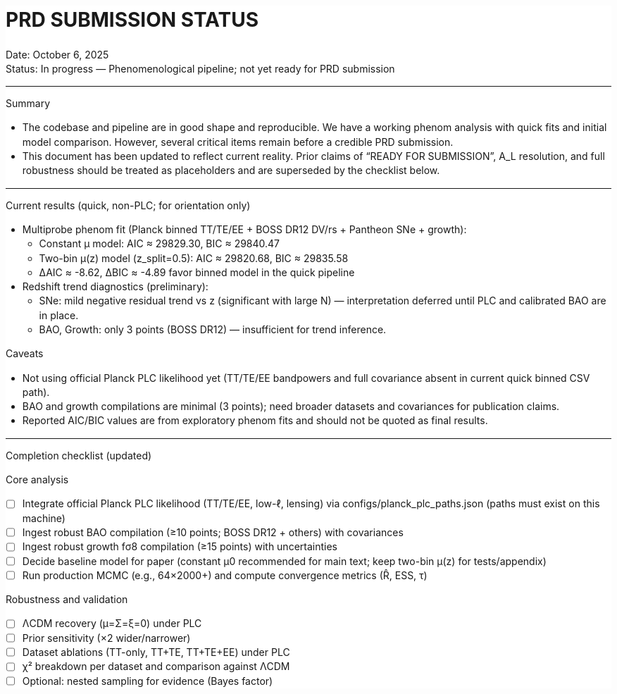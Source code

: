 # PRD SUBMISSION STATUS

Date: October 6, 2025  
Status: In progress — Phenomenological pipeline; not yet ready for PRD submission

---

Summary
- The codebase and pipeline are in good shape and reproducible. We have a working phenom analysis with quick fits and initial model comparison. However, several critical items remain before a credible PRD submission.
- This document has been updated to reflect current reality. Prior claims of “READY FOR SUBMISSION”, A_L resolution, and full robustness should be treated as placeholders and are superseded by the checklist below.

---

Current results (quick, non-PLC; for orientation only)
- Multiprobe phenom fit (Planck binned TT/TE/EE + BOSS DR12 DV/rs + Pantheon SNe + growth):
  - Constant μ model: AIC ≈ 29829.30, BIC ≈ 29840.47
  - Two-bin μ(z) model (z_split=0.5): AIC ≈ 29820.68, BIC ≈ 29835.58
  - ΔAIC ≈ -8.62, ΔBIC ≈ -4.89 favor binned model in the quick pipeline
- Redshift trend diagnostics (preliminary):
  - SNe: mild negative residual trend vs z (significant with large N) — interpretation deferred until PLC and calibrated BAO are in place.
  - BAO, Growth: only 3 points (BOSS DR12) — insufficient for trend inference.

Caveats
- Not using official Planck PLC likelihood yet (TT/TE/EE bandpowers and full covariance absent in current quick binned CSV path).
- BAO and growth compilations are minimal (3 points); need broader datasets and covariances for publication claims.
- Reported AIC/BIC values are from exploratory phenom fits and should not be quoted as final results.

---

Completion checklist (updated)

Core analysis
- [ ] Integrate official Planck PLC likelihood (TT/TE/EE, low-ℓ, lensing) via configs/planck_plc_paths.json (paths must exist on this machine)
- [ ] Ingest robust BAO compilation (≥10 points; BOSS DR12 + others) with covariances
- [ ] Ingest robust growth fσ8 compilation (≥15 points) with uncertainties
- [ ] Decide baseline model for paper (constant μ0 recommended for main text; keep two-bin μ(z) for tests/appendix)
- [ ] Run production MCMC (e.g., 64×2000+) and compute convergence metrics (R̂, ESS, τ)

Robustness and validation
- [ ] ΛCDM recovery (μ=Σ=ξ=0) under PLC
- [ ] Prior sensitivity (×2 wider/narrower)
- [ ] Dataset ablations (TT-only, TT+TE, TT+TE+EE) under PLC
- [ ] χ² breakdown per dataset and comparison against ΛCDM
- [ ] Optional: nested sampling for evidence (Bayes factor)

